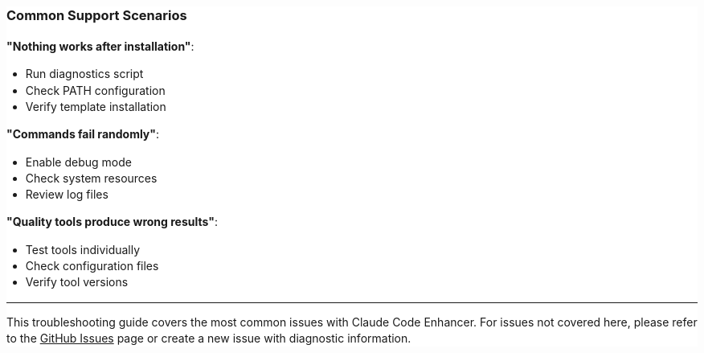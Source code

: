 ### Common Support Scenarios

**"Nothing works after installation"**:
- Run diagnostics script
- Check PATH configuration
- Verify template installation

**"Commands fail randomly"**:
- Enable debug mode
- Check system resources
- Review log files

**"Quality tools produce wrong results"**:
- Test tools individually
- Check configuration files
- Verify tool versions

---

This troubleshooting guide covers the most common issues with Claude Code Enhancer. For issues not covered here, please refer to the [GitHub Issues](https://github.com/your-org/claude-code-enhancer/issues) page or create a new issue with diagnostic information.